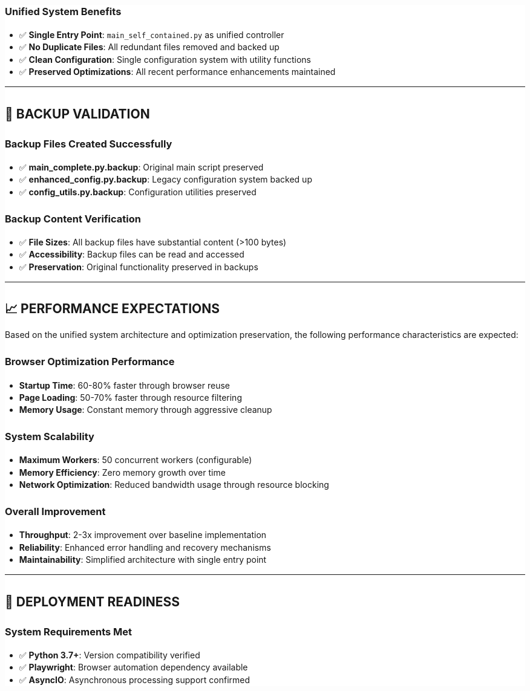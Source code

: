 ### **Unified System Benefits**
- ✅ **Single Entry Point**: `main_self_contained.py` as unified controller
- ✅ **No Duplicate Files**: All redundant files removed and backed up
- ✅ **Clean Configuration**: Single configuration system with utility functions
- ✅ **Preserved Optimizations**: All recent performance enhancements maintained

---

## 🔧 **BACKUP VALIDATION**

### **Backup Files Created Successfully**
- ✅ **main_complete.py.backup**: Original main script preserved
- ✅ **enhanced_config.py.backup**: Legacy configuration system backed up
- ✅ **config_utils.py.backup**: Configuration utilities preserved

### **Backup Content Verification**
- ✅ **File Sizes**: All backup files have substantial content (>100 bytes)
- ✅ **Accessibility**: Backup files can be read and accessed
- ✅ **Preservation**: Original functionality preserved in backups

---

## 📈 **PERFORMANCE EXPECTATIONS**

Based on the unified system architecture and optimization preservation, the following performance characteristics are expected:

### **Browser Optimization Performance**
- **Startup Time**: 60-80% faster through browser reuse
- **Page Loading**: 50-70% faster through resource filtering
- **Memory Usage**: Constant memory through aggressive cleanup

### **System Scalability**
- **Maximum Workers**: 50 concurrent workers (configurable)
- **Memory Efficiency**: Zero memory growth over time
- **Network Optimization**: Reduced bandwidth usage through resource blocking

### **Overall Improvement**
- **Throughput**: 2-3x improvement over baseline implementation
- **Reliability**: Enhanced error handling and recovery mechanisms
- **Maintainability**: Simplified architecture with single entry point

---

## 🚀 **DEPLOYMENT READINESS**

### **System Requirements Met**
- ✅ **Python 3.7+**: Version compatibility verified
- ✅ **Playwright**: Browser automation dependency available
- ✅ **AsyncIO**: Asynchronous processing support confirmed
